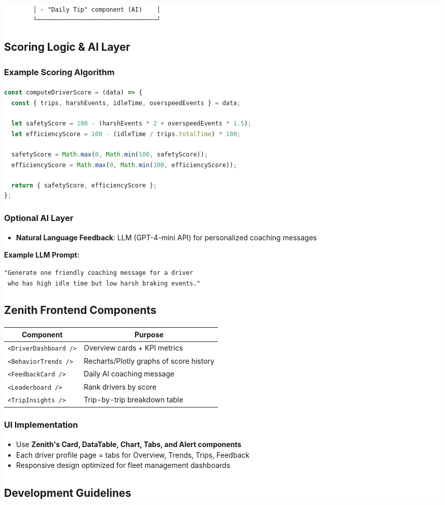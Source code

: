 ```
        │ - "Daily Tip" component (AI)    │
        └─────────────────────────────────┘
```

## Scoring Logic & AI Layer

### Example Scoring Algorithm
```javascript
const computeDriverScore = (data) => {
  const { trips, harshEvents, idleTime, overspeedEvents } = data;

  let safetyScore = 100 - (harshEvents * 2 + overspeedEvents * 1.5);
  let efficiencyScore = 100 - (idleTime / trips.totalTime) * 100;

  safetyScore = Math.max(0, Math.min(100, safetyScore));
  efficiencyScore = Math.max(0, Math.min(100, efficiencyScore));

  return { safetyScore, efficiencyScore };
};
```

### Optional AI Layer
- **Natural Language Feedback**: LLM (GPT-4-mini API) for personalized coaching messages

**Example LLM Prompt:**
```
"Generate one friendly coaching message for a driver 
 who has high idle time but low harsh braking events."
```

## Zenith Frontend Components

| Component | Purpose |
|-----------|---------|
| `<DriverDashboard />` | Overview cards + KPI metrics |
| `<BehaviorTrends />` | Recharts/Plotly graphs of score history |
| `<FeedbackCard />` | Daily AI coaching message |
| `<Leaderboard />` | Rank drivers by score |
| `<TripInsights />` | Trip-by-trip breakdown table |

### UI Implementation
- Use **Zenith's Card, DataTable, Chart, Tabs, and Alert components**
- Each driver profile page = tabs for Overview, Trends, Trips, Feedback
- Responsive design optimized for fleet management dashboards

## Development Guidelines
